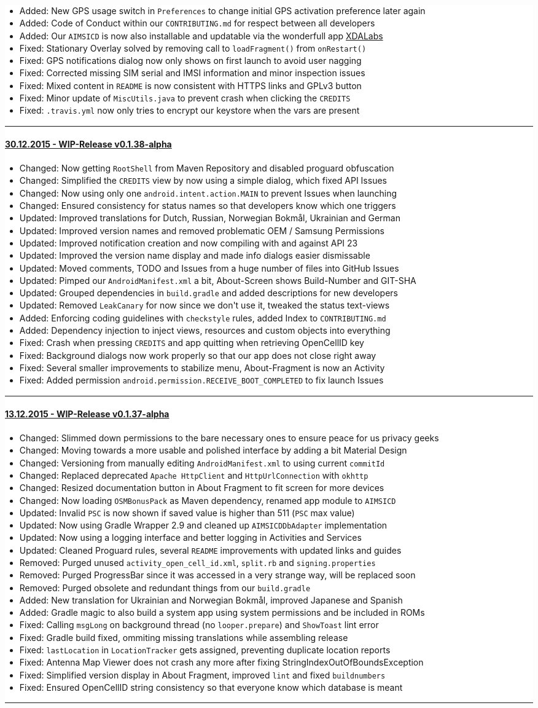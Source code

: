 * Added: New GPS usage switch in `Preferences` to change initial GPS activation preference later again
* Added: Code of Conduct within our `CONTRIBUTING.md` for respect between all developers
* Added: Our `AIMSICD` is now also installable and updatable via the wonderfull app [XDALabs](http://forum.xda-developers.com/android/apps-games/labs-t3241866)
* Fixed: Stationary Overlay solved by removing call to `loadFragment()` from `onRestart()`
* Fixed: GPS notifications dialog now only shows on first launch to avoid user nagging
* Fixed: Corrected missing SIM serial and IMSI information and minor inspection issues
* Fixed: Mixed content in `README` is now consistent with HTTPS links and GPLv3 button
* Fixed: Minor update of `MiscUtils.java` to prevent crash when clicking the `CREDITS`
* Fixed: `.travis.yml` now only tries to encrypt our keystore when the vars are present

---

#### [30.12.2015 - WIP-Release v0.1.38-alpha](https://github.com/CellularPrivacy/Android-IMSI-Catcher-Detector/releases/tag/v0.1.38-alpha)

* Changed: Now getting `RootShell` from Maven Repository and disabled proguard obfuscation
* Changed: Simplified the `CREDITS` view by now using a simple dialog, which fixed API Issues
* Changed: Now using only one `android.intent.action.MAIN` to prevent Issues when launching
* Changed: Ensured consistency for status names so that developers know which one triggers
* Updated: Improved translations for Dutch, Russian, Norwegian Bokmål, Ukrainian and German
* Updated: Improved version names and removed problematic OEM / Samsung Permissions
* Updated: Improved notification creation and now compiling with and against API 23
* Updated: Improved the version name display and made info dialogs easier dismissable
* Updated: Moved comments, TODO and Issues from a huge number of files into GitHub Issues
* Updated: Pimped our `AndroidManifest.xml` a bit, About-Screen shows Build-Number and GIT-SHA
* Updated: Grouped dependencies in `build.gradle` and added descriptions for new developers
* Updated: Removed `LeakCanary` for now since we don't use it, tweaked the status text-views
* Added: Enforcing coding guidelines with `checkstyle` rules, added Index to `CONTRIBUTING.md`
* Added: Dependency injection to inject views, resources and custom objects into everything
* Fixed: Crash when pressing `CREDITS` and app quitting when retrieving OpenCellID key
* Fixed: Background dialogs now work properly so that our app does not close right away
* Fixed: Several smaller improvements to stabilize menu, About-Fragment is now an Activity
* Fixed: Added permission `android.permission.RECEIVE_BOOT_COMPLETED` to fix launch Issues

---

#### [13.12.2015 - WIP-Release v0.1.37-alpha](https://github.com/CellularPrivacy/Android-IMSI-Catcher-Detector/releases/tag/v0.1.37-alpha)

* Changed: Slimmed down permissions to the bare necessary ones to ensure peace for us privacy geeks
* Changed: Moving towards a more usable and polished interface by adding a bit Material Design
* Changed: Versioning from manually editing `AndroidManifest.xml` to using current `commitId`
* Changed: Replaced deprecated `Apache HttpClient` and `HttpUrlConnection` with `okhttp`
* Changed: Resized documentation button in About Fragment to fit screen for more devices
* Changed: Now loading `OSMBonusPack` as Maven dependency, renamed app module to `AIMSICD`
* Updated: Invalid `PSC` is now shown if saved value is higher than 511 (`PSC` max value)
* Updated: Now using Gradle Wrapper 2.9 and cleaned up `AIMSICDDbAdapter` implementation
* Updated: Now using a logging interface and better logging in Activities and Services
* Updated: Cleaned Proguard rules, several `README` improvements with updated links and guides
* Removed: Purged unused `activity_open_cell_id.xml`, `split.rb` and `signing.properties`
* Removed: Purged ProgressBar since it was accessed in a very strange way, will be replaced soon
* Removed: Purged obsolete and redundant things from our `build.gradle`
* Added: New translation for Ukrainian and Norwegian Bokmål, improved Japanese and Spanish
* Added: Gradle magic to also build a system app using system permissions and be included in ROMs
* Fixed: Calling `msgLong` on background thread (no `looper.prepare`) and `ShowToast` lint error
* Fixed: Gradle build fixed, ommiting missing translations while assembling release
* Fixed: `lastLocation` in `LocationTracker` gets assigned, preventing duplicate location reports
* Fixed: Antenna Map Viewer does not crash any more after fixing StringIndexOutOfBoundsException
* Fixed: Simplified version display in About Fragment, improved `lint` and fixed `buildnumbers`
* Fixed: Ensured OpenCellID string consistency so that everyone know which database is meant

---